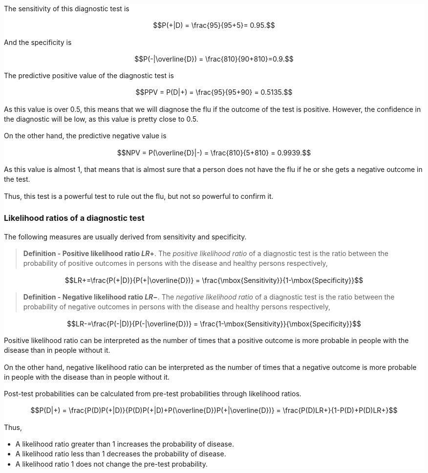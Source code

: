 The sensitivity of this diagnostic test is

$$P(+|D) = \frac{95}{95+5}= 0.95.$$

And the specificity is

$$P(-|\overline{D}) = \frac{810}{90+810}=0.9.$$

The predictive positive value of the diagnostic test is

$$PPV = P(D|+) = \frac{95}{95+90} = 0.5135.$$

As this value is over $0.5$, this means that we will diagnose the flu if the outcome of the test is positive. However, the confidence in the diagnostic will be low, as this value is pretty close to $0.5$.

On the other hand, the predictive negative value is

$$NPV = P(\overline{D}|-) = \frac{810}{5+810} = 0.9939.$$

As this value is almost 1, that means that is almost sure that a person does not have the flu if he or she gets a negative outcome in the test.

Thus, this test is a powerful test to rule out the flu, but not so powerful to confirm it.


### Likelihood ratios of a diagnostic test

The following measures are usually derived from sensitivity and specificity.

> **Definition - Positive likelihood ratio $LR+$**. The *positive likelihood ratio* of a diagnostic test is the ratio between the probability of positive outcomes in persons with the disease and healthy persons respectively,
>
$$LR+=\frac{P(+|D)}{P(+|\overline{D})} = \frac{\mbox{Sensitivity}}{1-\mbox{Specificity}}$$

> **Definition - Negative likelihood ratio $LR-$**. The *negative likelihood ratio* of a diagnostic test is the ratio between the probability of negative outcomes in persons with the disease and healthy persons respectively,
>
$$LR-=\frac{P(-|D)}{P(-|\overline{D})} = \frac{1-\mbox{Sensitivity}}{\mbox{Specificity}}$$

Positive likelihood ratio can be interpreted as the number of times that a positive outcome is more probable in people with the disease than in people without it.

On the other hand, negative likelihood ratio can be interpreted as the number of times that a negative outcome is more probable in people with the disease than in people without it.

Post-test probabilities can be calculated from pre-test probabilities through likelihood ratios.

$$P(D|+) = \frac{P(D)P(+|D)}{P(D)P(+|D)+P(\overline{D})P(+|\overline{D})} = \frac{P(D)LR+}{1-P(D)+P(D)LR+}$$

Thus,

- A likelihood ratio greater than 1 increases the probability of disease.
- A likelihood ratio less than 1 decreases the probability of disease.
- A likelihood ratio 1 does not change the pre-test probability.
